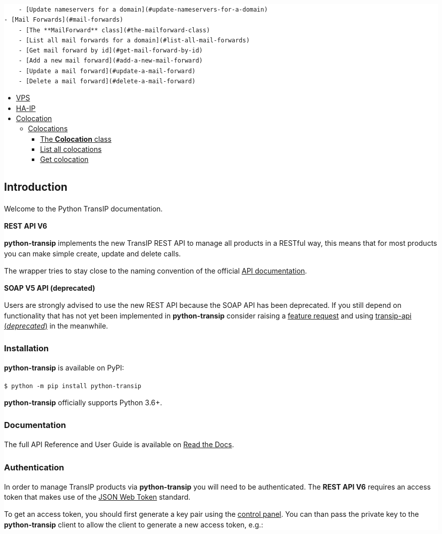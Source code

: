         - [Update nameservers for a domain](#update-nameservers-for-a-domain)
    - [Mail Forwards](#mail-forwards)
        - [The **MailForward** class](#the-mailforward-class)
        - [List all mail forwards for a domain](#list-all-mail-forwards)
        - [Get mail forward by id](#get-mail-forward-by-id)
        - [Add a new mail forward](#add-a-new-mail-forward)
        - [Update a mail forward](#update-a-mail-forward)
        - [Delete a mail forward](#delete-a-mail-forward)
- [VPS](#vps)
- [HA-IP](#ha-ip)
- [Colocation](#colocation)
    - [Colocations](#colocations)
        - [The **Colocation** class](#the-colocation-class)
        - [List all colocations](#list-all-colocations)
        - [Get colocation](#get-colocation)

## Introduction
Welcome to the Python TransIP documentation.

**REST API V6**

**python-transip** implements the new TransIP REST API to manage all products in a RESTful way, this means that for most products you can make simple create, update and delete calls.

The wrapper tries to stay close to the naming convention of the official [API documentation](https://api.transip.nl/rest/docs.html).

**SOAP V5 API (deprecated)**

Users are strongly advised to use the new REST API because the SOAP API has been deprecated. If you still depend on functionality that has not yet been implemented in **python-transip** consider raising a [feature request](https://github.com/roaldnefs/python-transip/issues/new/choose) and using [transip-api (_deprecated_)](https://github.com/benkonrath/transip-api) in the meanwhile.

### Installation
**python-transip** is available on PyPI:

```console
$ python -m pip install python-transip
```

**python-transip** officially supports Python 3.6+.

### Documentation
The full API Reference and User Guide is available on [Read the Docs](https://python-transip.readthedocs.io/).

### Authentication
In order to manage TransIP products via **python-transip** you will need to be authenticated. The **REST API V6** requires an access token that makes use of the [JSON Web Token](https://jwt.io/) standard.

To get an access token, you should first generate a key pair using the [control panel](https://www.transip.nl/cp/account/api). You can than pass the private key to the **python-transip** client to allow the client to generate a new access token, e.g.:
